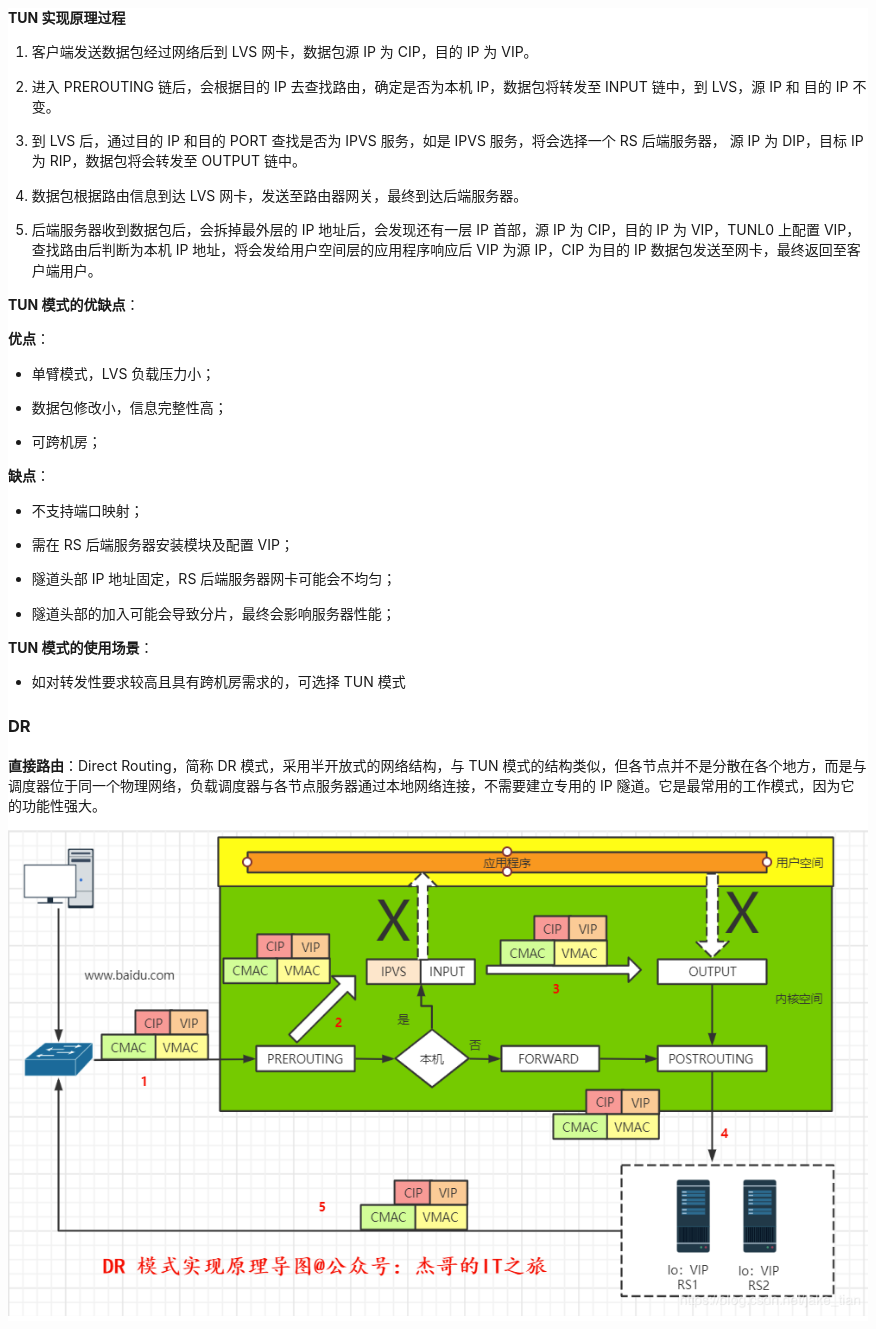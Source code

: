**TUN 实现原理过程**

1. 客户端发送数据包经过网络后到 LVS 网卡，数据包源 IP 为 CIP，目的 IP 为 VIP。

2. 进入 PREROUTING 链后，会根据目的 IP 去查找路由，确定是否为本机 IP，数据包将转发至 INPUT 链中，到 LVS，源 IP 和 目的 IP 不变。

3. 到 LVS 后，通过目的 IP 和目的 PORT 查找是否为 IPVS 服务，如是 IPVS 服务，将会选择一个 RS 后端服务器， 源 IP 为 DIP，目标 IP 为 RIP，数据包将会转发至 OUTPUT 链中。

4. 数据包根据路由信息到达 LVS 网卡，发送至路由器网关，最终到达后端服务器。

5. 后端服务器收到数据包后，会拆掉最外层的 IP 地址后，会发现还有一层 IP 首部，源 IP 为 CIP，目的 IP 为 VIP，TUNL0 上配置 VIP，查找路由后判断为本机 IP 地址，将会发给用户空间层的应用程序响应后 VIP 为源 IP，CIP 为目的 IP 数据包发送至网卡，最终返回至客户端用户。

**TUN 模式的优缺点**：

**优点**：

- 单臂模式，LVS 负载压力小；

- 数据包修改小，信息完整性高；

- 可跨机房；

**缺点**：

- 不支持端口映射；

- 需在 RS 后端服务器安装模块及配置 VIP；

- 隧道头部 IP 地址固定，RS 后端服务器网卡可能会不均匀；

- 隧道头部的加入可能会导致分片，最终会影响服务器性能；

**TUN 模式的使用场景**：

- 如对转发性要求较高且具有跨机房需求的，可选择 TUN 模式

### DR

**直接路由**：Direct Routing，简称 DR 模式，采用半开放式的网络结构，与 TUN 模式的结构类似，但各节点并不是分散在各个地方，而是与调度器位于同一个物理网络，负载调度器与各节点服务器通过本地网络连接，不需要建立专用的 IP 隧道。它是最常用的工作模式，因为它的功能性强大。

![6](/images/lvs/6.png)
